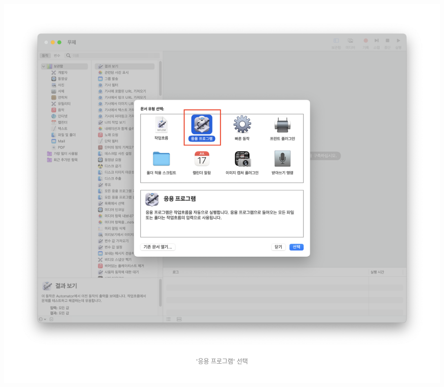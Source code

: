 <br/>

<p align="center">
	<img src="/images/2022/03/22/2.png" width="800px">
	<figcaption style="text-align:center; font-size:12px; color:#808080">
		'응용 프로그램' 선택
 	</figcaption>
</p>

<br/>

<p align="center">